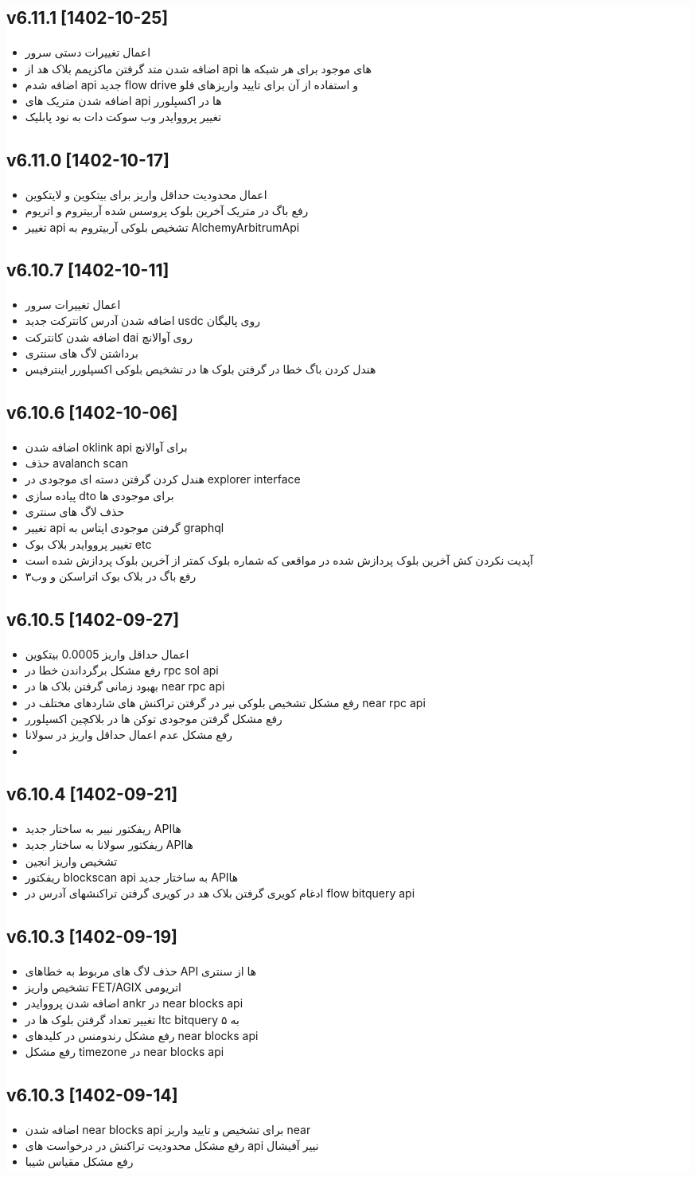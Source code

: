 ## v6.11.1 [1402-10-25]
* اعمال تغییرات دستی سرور
* اضافه شدن متد گرفتن ماکزیمم بلاک هد از api های موجود برای هر شبکه ها
* اضافه شدم api جدید flow drive و استفاده از آن برای تایید واریزهای فلو
* اضافه شدن متریک های api ها در اکسپلورر
* تغییر پرووایدر وب سوکت دات به نود پابلیک
## v6.11.0 [1402-10-17]
* اعمال محدودیت حداقل واریز برای بیتکوین و لایتکوین
* رفع باگ در متریک آخرین بلوک پروسس شده آربیتروم و اتریوم
* تغییر api تشخیص بلوکی آربیتروم به AlchemyArbitrumApi
## v6.10.7 [1402-10-11]
* اعمال تغییرات سرور
* اضافه شدن آدرس کانترکت جدید usdc روی پالیگان
* اضافه شدن کانترکت dai روی آوالانچ
* برداشتن لاگ های سنتری
* هندل کردن باگ خطا در گرفتن بلوک ها در تشخیص بلوکی اکسپلورر اینترفیس
## v6.10.6 [1402-10-06]
* اضافه شدن oklink api برای آوالانچ
* حذف avalanch scan
* هندل کردن گرفتن دسته ای موجودی در explorer interface
* پیاده سازی dto برای موجودی ها
* حذف لاگ های سنتری
* تغییر api گرفتن موجودی اپتاس به graphql
* تغییر پرووایدر بلاک بوک etc
* آپدیت نکردن کش آخرین بلوک پردازش شده در مواقعی که شماره بلوک کمتر از آخرین بلوک پردازش شده است
* رفع باگ در بلاک بوک اتراسکن و وب۳
## v6.10.5 [1402-09-27]
* اعمال حداقل واریز 0.0005 بیتکوین
* رفع مشکل برگرداندن خطا در  rpc sol api
* بهبود زمانی گرفتن بلاک ها در near rpc api
* رفع مشکل تشخیص بلوکی نیر در گرفتن تراکنش های شاردهای مختلف در near rpc api
* رفع مشکل گرفتن موجودی توکن ها در بلاکچین اکسپلورر
* رفع مشکل عدم اعمال حداقل واریز در سولانا
*
## v6.10.4 [1402-09-21]
* ریفکتور نییر به ساختار جدید APIها
* ریفکتور سولانا به ساختار جدید APIها
* تشخیص واریز انجین
* ریفکتور blockscan api به ساختار جدید APIها
* ادغام کویری گرفتن بلاک هد در کویری گرفتن تراکنشهای آدرس در flow bitquery api

## v6.10.3 [1402-09-19]
* حذف لاگ های مربوط به خطاهای API ها از سنتری
* تشخیص واریز FET/AGIX اتریومی
* اضافه شدن پرووایدر ankr در near blocks api
* تغییر تعداد گرفتن بلوک ها در ltc bitquery به ۵
* رفع مشکل رندومنس در کلیدهای near blocks api
* رفع مشکل timezone در near blocks api
## v6.10.3 [1402-09-14]
* اضافه شدن near blocks api  برای تشخیص و تایید واریز near
* رفع مشکل محدودیت تراکنش در درخواست های api نییر آفیشال
* رفع مشکل مقیاس شیبا
